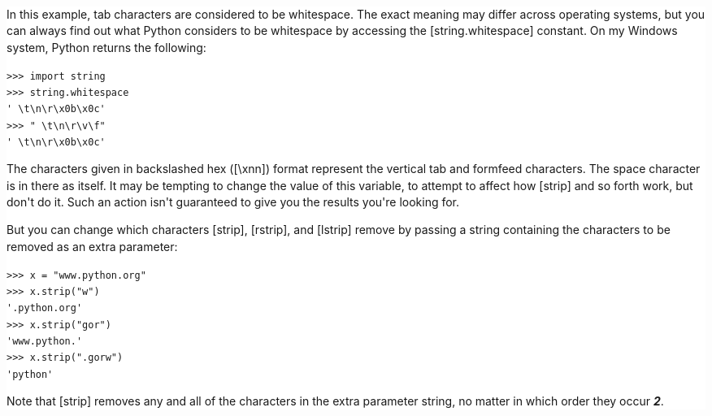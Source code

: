 


In this example, tab characters are considered to be whitespace. The
exact meaning may differ across operating systems, but you can always
find out what Python considers to be whitespace by accessing the
[string.whitespace] constant. On my Windows system, Python returns
the following:



```
>>> import string
>>> string.whitespace
' \t\n\r\x0b\x0c'
>>> " \t\n\r\v\f"
' \t\n\r\x0b\x0c'
```




The characters given in backslashed hex ([\\xnn]) format represent
the vertical tab and formfeed characters. The space character is in
there as itself. It may be tempting to change the value of this
variable, to attempt to affect how [strip] and so forth work, but
don't do it. Such an action isn't guaranteed to give you the results
you're looking for.



But you can change which characters [strip], [rstrip], and
[lstrip] remove by passing a string containing the characters to
be removed as an extra parameter:




```
>>> x = "www.python.org"
>>> x.strip("w")
'.python.org'
>>> x.strip("gor")
'www.python.'
>>> x.strip(".gorw")
'python'
```



















Note that [strip] removes any and all of the characters in the
extra parameter string, no matter in which order they occur ***2***.
